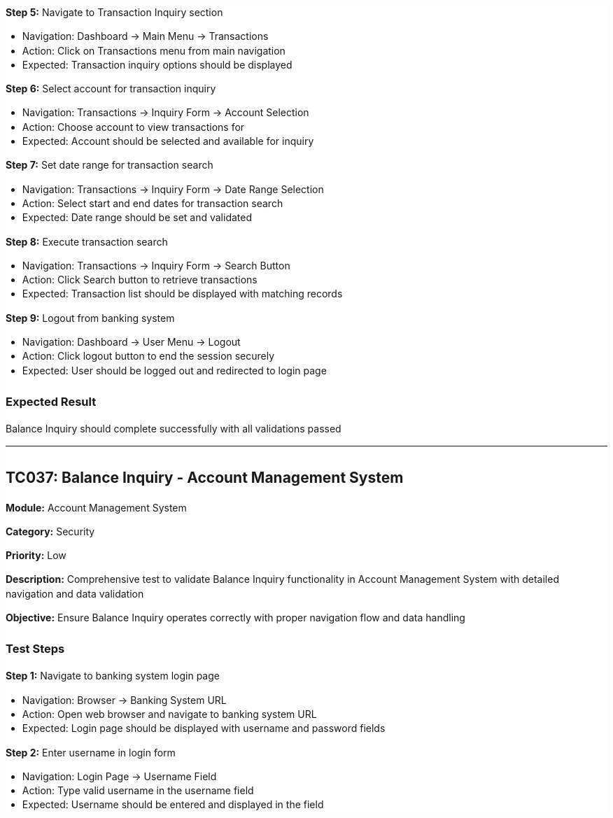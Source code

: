 **Step 5:** Navigate to Transaction Inquiry section
- Navigation: Dashboard -> Main Menu -> Transactions
- Action: Click on Transactions menu from main navigation
- Expected: Transaction inquiry options should be displayed

**Step 6:** Select account for transaction inquiry
- Navigation: Transactions -> Inquiry Form -> Account Selection
- Action: Choose account to view transactions for
- Expected: Account should be selected and available for inquiry

**Step 7:** Set date range for transaction search
- Navigation: Transactions -> Inquiry Form -> Date Range Selection
- Action: Select start and end dates for transaction search
- Expected: Date range should be set and validated

**Step 8:** Execute transaction search
- Navigation: Transactions -> Inquiry Form -> Search Button
- Action: Click Search button to retrieve transactions
- Expected: Transaction list should be displayed with matching records

**Step 9:** Logout from banking system
- Navigation: Dashboard -> User Menu -> Logout
- Action: Click logout button to end the session securely
- Expected: User should be logged out and redirected to login page

### Expected Result

Balance Inquiry should complete successfully with all validations passed

---

## TC037: Balance Inquiry - Account Management System

**Module:** Account Management System

**Category:** Security

**Priority:** Low

**Description:** Comprehensive test to validate Balance Inquiry functionality in Account Management System with detailed navigation and data validation

**Objective:** Ensure Balance Inquiry operates correctly with proper navigation flow and data handling

### Test Steps

**Step 1:** Navigate to banking system login page
- Navigation: Browser -> Banking System URL
- Action: Open web browser and navigate to banking system URL
- Expected: Login page should be displayed with username and password fields

**Step 2:** Enter username in login form
- Navigation: Login Page -> Username Field
- Action: Type valid username in the username field
- Expected: Username should be entered and displayed in the field
